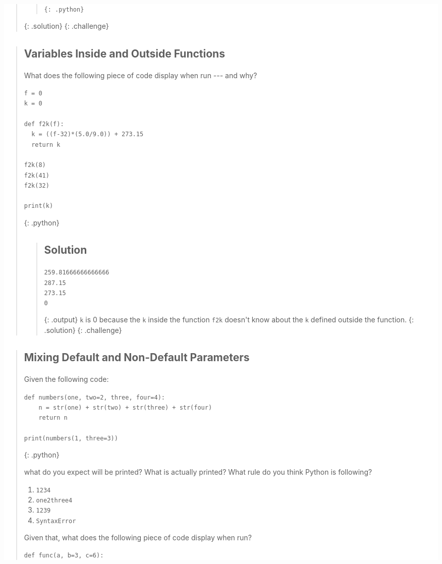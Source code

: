 > > ~~~
> > {: .python}
> {: .solution}
{: .challenge}

> ## Variables Inside and Outside Functions
>
> What does the following piece of code display when run --- and why?
>
> ~~~
> f = 0
> k = 0
>
> def f2k(f):
>   k = ((f-32)*(5.0/9.0)) + 273.15
>   return k
>
> f2k(8)
> f2k(41)
> f2k(32)
>
> print(k)
> ~~~
> {: .python}
>
> > ## Solution
> >
> > ~~~
> > 259.81666666666666
> > 287.15
> > 273.15
> > 0
> > ~~~
> > {: .output}
> > `k` is 0 because the `k` inside the function `f2k` doesn't know about the `k` defined outside the function.
> {: .solution}
{: .challenge}

> ## Mixing Default and Non-Default Parameters
>
> Given the following code:
>
> ~~~
> def numbers(one, two=2, three, four=4):
>     n = str(one) + str(two) + str(three) + str(four)
>     return n
>
> print(numbers(1, three=3))
> ~~~
> {: .python}
>
> what do you expect will be printed?  What is actually printed?
> What rule do you think Python is following?
>
> 1.  `1234`
> 2.  `one2three4`
> 3.  `1239`
> 4.  `SyntaxError`
>
> Given that, what does the following piece of code display when run?
>
> ~~~
> def func(a, b=3, c=6):